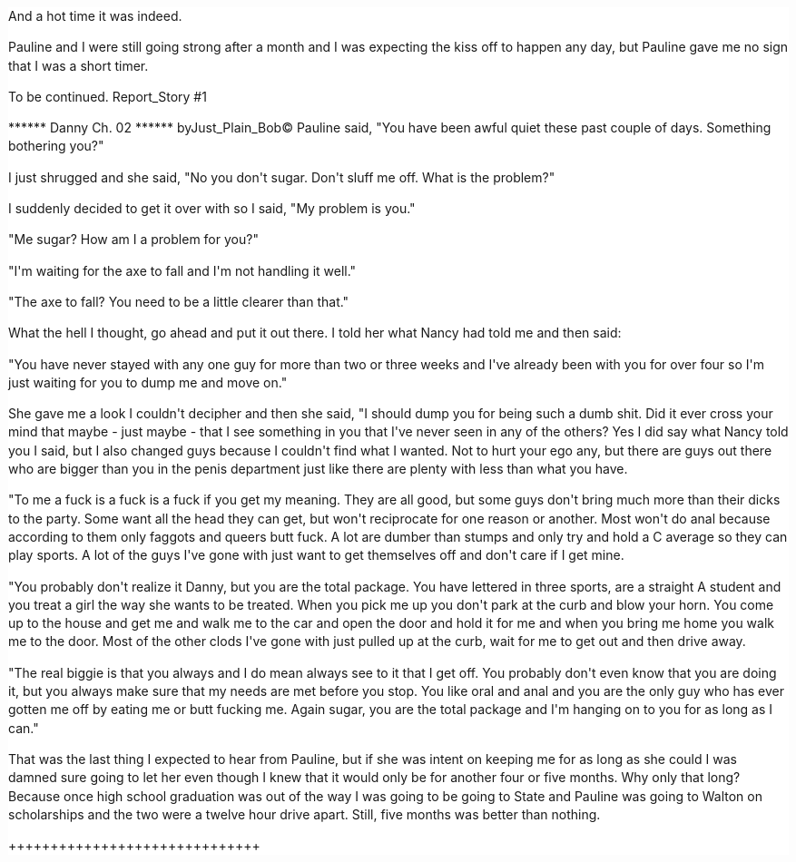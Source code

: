 And a hot time it was indeed. 

 Pauline and I were still going strong after a month and I was expecting the kiss off to happen any day, but Pauline gave me no sign that I was a short timer. 

 To be continued. Report_Story #1 

 

 ****** Danny Ch. 02 ****** byJust_Plain_Bob© Pauline said, "You have been awful quiet these past couple of days. Something bothering you?" 

 I just shrugged and she said, "No you don't sugar. Don't sluff me off. What is the problem?" 

 I suddenly decided to get it over with so I said, "My problem is you." 

 "Me sugar? How am I a problem for you?" 

 "I'm waiting for the axe to fall and I'm not handling it well." 

 "The axe to fall? You need to be a little clearer than that." 

 What the hell I thought, go ahead and put it out there. I told her what Nancy had told me and then said: 

 "You have never stayed with any one guy for more than two or three weeks and I've already been with you for over four so I'm just waiting for you to dump me and move on." 

 She gave me a look I couldn't decipher and then she said, "I should dump you for being such a dumb shit. Did it ever cross your mind that maybe - just maybe - that I see something in you that I've never seen in any of the others? Yes I did say what Nancy told you I said, but I also changed guys because I couldn't find what I wanted. Not to hurt your ego any, but there are guys out there who are bigger than you in the penis department just like there are plenty with less than what you have. 

 "To me a fuck is a fuck is a fuck if you get my meaning. They are all good, but some guys don't bring much more than their dicks to the party. Some want all the head they can get, but won't reciprocate for one reason or another. Most won't do anal because according to them only faggots and queers butt fuck. A lot are dumber than stumps and only try and hold a C average so they can play sports. A lot of the guys I've gone with just want to get themselves off and don't care if I get mine. 

 "You probably don't realize it Danny, but you are the total package. You have lettered in three sports, are a straight A student and you treat a girl the way she wants to be treated. When you pick me up you don't park at the curb and blow your horn. You come up to the house and get me and walk me to the car and open the door and hold it for me and when you bring me home you walk me to the door. Most of the other clods I've gone with just pulled up at the curb, wait for me to get out and then drive away. 

 "The real biggie is that you always and I do mean always see to it that I get off. You probably don't even know that you are doing it, but you always make sure that my needs are met before you stop. You like oral and anal and you are the only guy who has ever gotten me off by eating me or butt fucking me. Again sugar, you are the total package and I'm hanging on to you for as long as I can." 

 That was the last thing I expected to hear from Pauline, but if she was intent on keeping me for as long as she could I was damned sure going to let her even though I knew that it would only be for another four or five months. Why only that long? Because once high school graduation was out of the way I was going to be going to State and Pauline was going to Walton on scholarships and the two were a twelve hour drive apart. Still, five months was better than nothing. 

 ++++++++++++++++++++++++++++++ 
